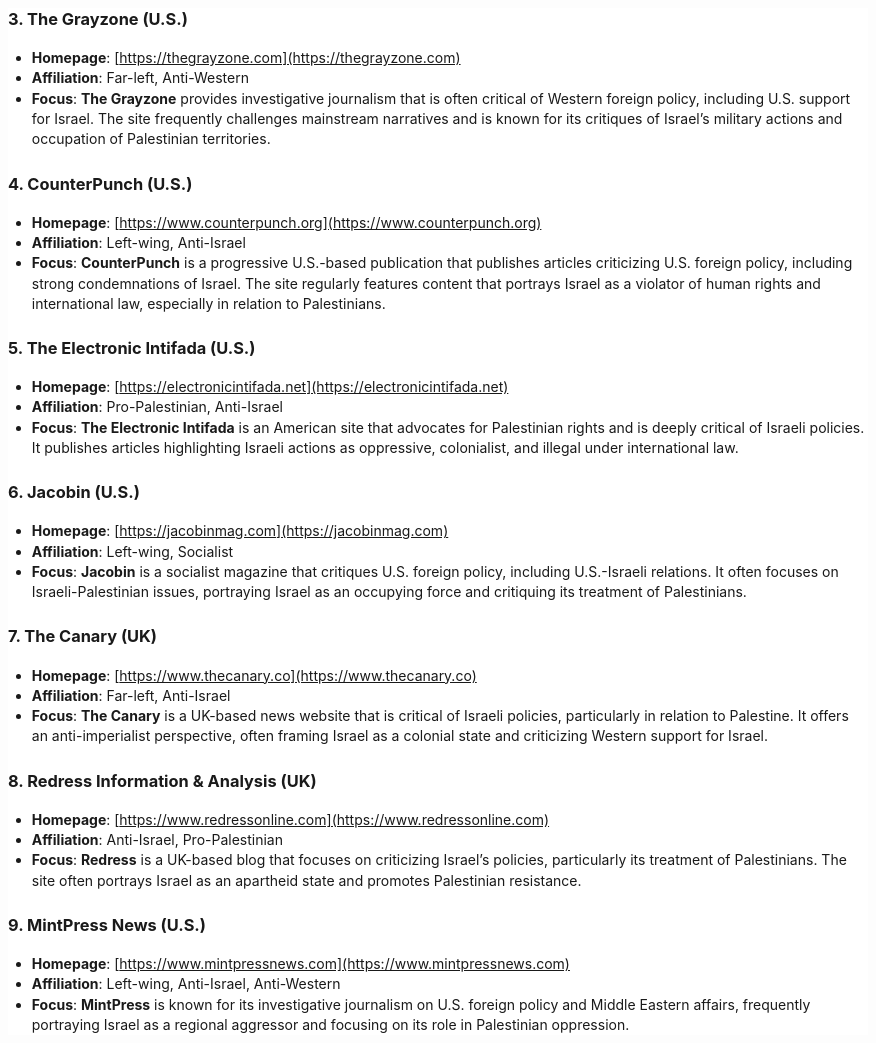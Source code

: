 ### **3. The Grayzone (U.S.)**
   - **Homepage**: [https://thegrayzone.com](https://thegrayzone.com)
   - **Affiliation**: Far-left, Anti-Western
   - **Focus**: **The Grayzone** provides investigative journalism that is often critical of Western foreign policy, including U.S. support for Israel. The site frequently challenges mainstream narratives and is known for its critiques of Israel’s military actions and occupation of Palestinian territories.

### **4. CounterPunch (U.S.)**
   - **Homepage**: [https://www.counterpunch.org](https://www.counterpunch.org)
   - **Affiliation**: Left-wing, Anti-Israel
   - **Focus**: **CounterPunch** is a progressive U.S.-based publication that publishes articles criticizing U.S. foreign policy, including strong condemnations of Israel. The site regularly features content that portrays Israel as a violator of human rights and international law, especially in relation to Palestinians.

### **5. The Electronic Intifada (U.S.)**
   - **Homepage**: [https://electronicintifada.net](https://electronicintifada.net)
   - **Affiliation**: Pro-Palestinian, Anti-Israel
   - **Focus**: **The Electronic Intifada** is an American site that advocates for Palestinian rights and is deeply critical of Israeli policies. It publishes articles highlighting Israeli actions as oppressive, colonialist, and illegal under international law.

### **6. Jacobin (U.S.)**
   - **Homepage**: [https://jacobinmag.com](https://jacobinmag.com)
   - **Affiliation**: Left-wing, Socialist
   - **Focus**: **Jacobin** is a socialist magazine that critiques U.S. foreign policy, including U.S.-Israeli relations. It often focuses on Israeli-Palestinian issues, portraying Israel as an occupying force and critiquing its treatment of Palestinians.

### **7. The Canary (UK)**
   - **Homepage**: [https://www.thecanary.co](https://www.thecanary.co)
   - **Affiliation**: Far-left, Anti-Israel
   - **Focus**: **The Canary** is a UK-based news website that is critical of Israeli policies, particularly in relation to Palestine. It offers an anti-imperialist perspective, often framing Israel as a colonial state and criticizing Western support for Israel.

### **8. Redress Information & Analysis (UK)**
   - **Homepage**: [https://www.redressonline.com](https://www.redressonline.com)
   - **Affiliation**: Anti-Israel, Pro-Palestinian
   - **Focus**: **Redress** is a UK-based blog that focuses on criticizing Israel’s policies, particularly its treatment of Palestinians. The site often portrays Israel as an apartheid state and promotes Palestinian resistance.

### **9. MintPress News (U.S.)**
   - **Homepage**: [https://www.mintpressnews.com](https://www.mintpressnews.com)
   - **Affiliation**: Left-wing, Anti-Israel, Anti-Western
   - **Focus**: **MintPress** is known for its investigative journalism on U.S. foreign policy and Middle Eastern affairs, frequently portraying Israel as a regional aggressor and focusing on its role in Palestinian oppression.
